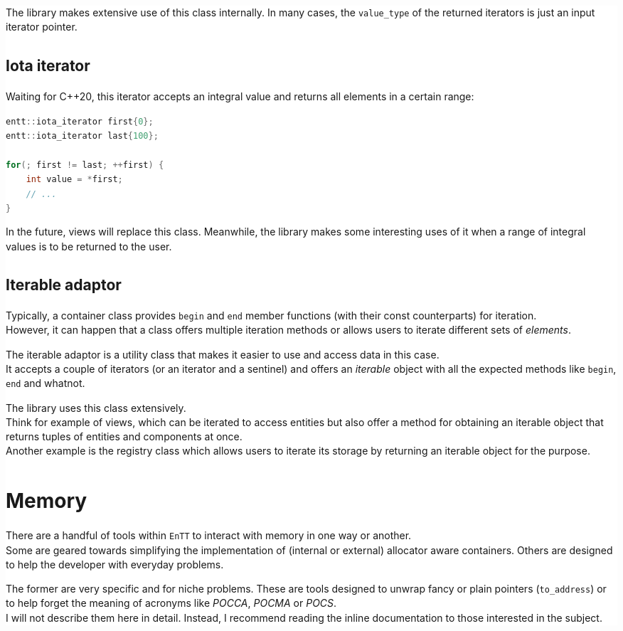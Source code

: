 The library makes extensive use of this class internally. In many cases, the
`value_type` of the returned iterators is just an input iterator pointer.

## Iota iterator

Waiting for C++20, this iterator accepts an integral value and returns all
elements in a certain range:

```cpp
entt::iota_iterator first{0};
entt::iota_iterator last{100};

for(; first != last; ++first) {
    int value = *first;
    // ...
}
```

In the future, views will replace this class. Meanwhile, the library makes some
interesting uses of it when a range of integral values is to be returned to the
user.

## Iterable adaptor

Typically, a container class provides `begin` and `end` member functions (with
their const counterparts) for iteration.<br/>
However, it can happen that a class offers multiple iteration methods or allows
users to iterate different sets of _elements_.

The iterable adaptor is a utility class that makes it easier to use and access
data in this case.<br/>
It accepts a couple of iterators (or an iterator and a sentinel) and offers an
_iterable_ object with all the expected methods like `begin`, `end` and whatnot.

The library uses this class extensively.<br/>
Think for example of views, which can be iterated to access entities but also
offer a method for obtaining an iterable object that returns tuples of entities
and components at once.<br/>
Another example is the registry class which allows users to iterate its storage
by returning an iterable object for the purpose.

# Memory

There are a handful of tools within `EnTT` to interact with memory in one way or
another.<br/>
Some are geared towards simplifying the implementation of (internal or external)
allocator aware containers. Others are designed to help the developer with
everyday problems.

The former are very specific and for niche problems. These are tools designed to
unwrap fancy or plain pointers (`to_address`) or to help forget the meaning of
acronyms like _POCCA_, _POCMA_ or _POCS_.<br/>
I will not describe them here in detail. Instead, I recommend reading the inline
documentation to those interested in the subject.
